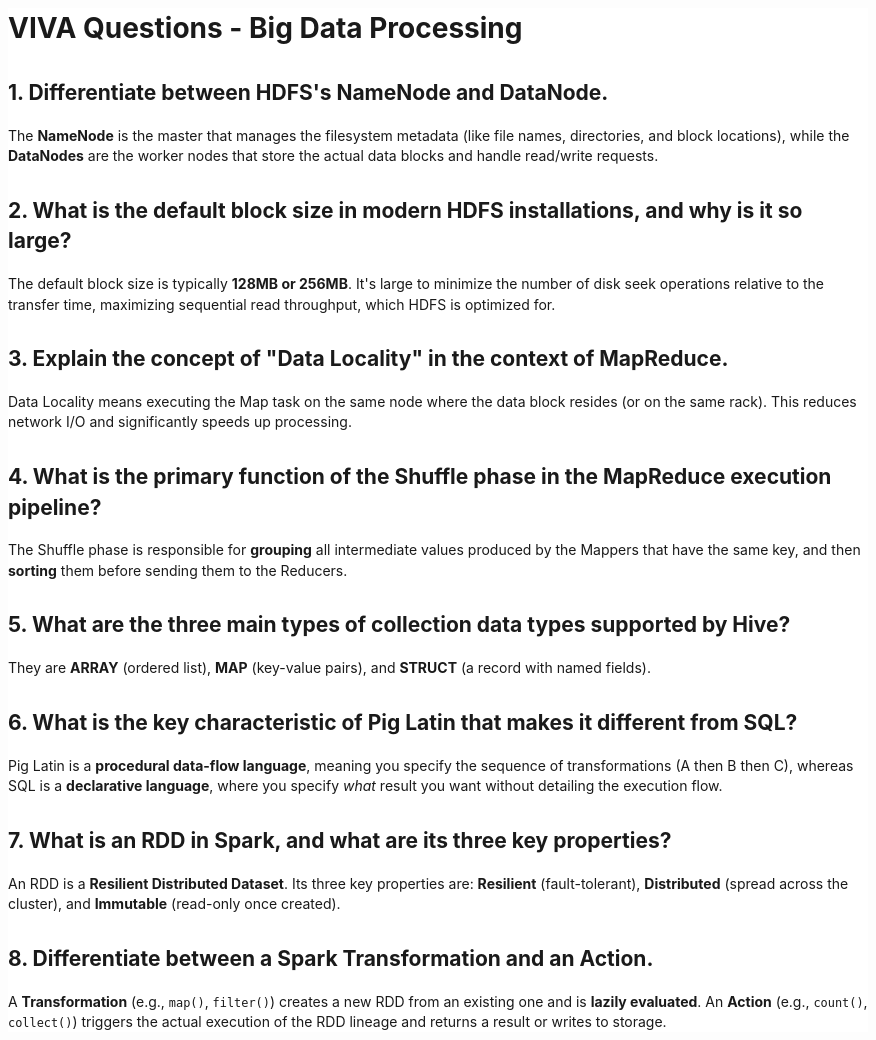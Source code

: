 
# VIVA Questions - Big Data Processing


## 1. Differentiate between HDFS's NameNode and DataNode.
The **NameNode** is the master that manages the filesystem metadata (like file names, directories, and block locations), while the **DataNodes** are the worker nodes that store the actual data blocks and handle read/write requests.

## 2. What is the default block size in modern HDFS installations, and why is it so large?
The default block size is typically **128MB or 256MB**. It's large to minimize the number of disk seek operations relative to the transfer time, maximizing sequential read throughput, which HDFS is optimized for.

## 3. Explain the concept of "Data Locality" in the context of MapReduce.
Data Locality means executing the Map task on the same node where the data block resides (or on the same rack). This reduces network I/O and significantly speeds up processing.

## 4. What is the primary function of the Shuffle phase in the MapReduce execution pipeline?
The Shuffle phase is responsible for **grouping** all intermediate values produced by the Mappers that have the same key, and then **sorting** them before sending them to the Reducers.

## 5. What are the three main types of collection data types supported by Hive?
They are **ARRAY** (ordered list), **MAP** (key-value pairs), and **STRUCT** (a record with named fields).

## 6. What is the key characteristic of Pig Latin that makes it different from SQL?
Pig Latin is a **procedural data-flow language**, meaning you specify the sequence of transformations (A then B then C), whereas SQL is a **declarative language**, where you specify *what* result you want without detailing the execution flow.

## 7. What is an RDD in Spark, and what are its three key properties?
An RDD is a **Resilient Distributed Dataset**. Its three key properties are: **Resilient** (fault-tolerant), **Distributed** (spread across the cluster), and **Immutable** (read-only once created).

## 8. Differentiate between a Spark Transformation and an Action.
A **Transformation** (e.g., `map()`, `filter()`) creates a new RDD from an existing one and is **lazily evaluated**. An **Action** (e.g., `count()`, `collect()`) triggers the actual execution of the RDD lineage and returns a result or writes to storage.
